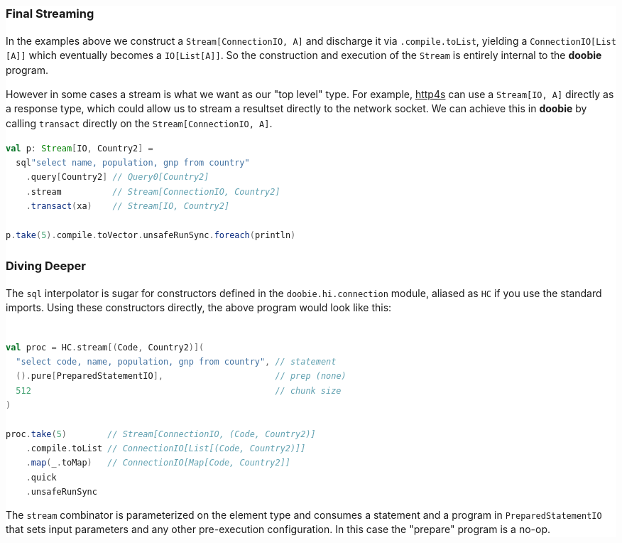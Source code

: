 ### Final Streaming

In the examples above we construct a `Stream[ConnectionIO, A]` and discharge it via `.compile.toList`, yielding a `ConnectionIO[List[A]]` which eventually becomes a `IO[List[A]]`. So the construction and execution of the `Stream` is entirely internal to the **doobie** program.

However in some cases a stream is what we want as our "top level" type. For example, [http4s](https://github.com/http4s/http4s) can use a `Stream[IO, A]` directly as a response type, which could allow us to stream a resultset directly to the network socket. We can achieve this in **doobie** by calling `transact` directly on the `Stream[ConnectionIO, A]`.

```scala mdoc
val p: Stream[IO, Country2] =
  sql"select name, population, gnp from country"
    .query[Country2] // Query0[Country2]
    .stream          // Stream[ConnectionIO, Country2]
    .transact(xa)    // Stream[IO, Country2]

p.take(5).compile.toVector.unsafeRunSync.foreach(println)
```

### Diving Deeper

The `sql` interpolator is sugar for constructors defined in the `doobie.hi.connection` module, aliased as `HC` if you use the standard imports. Using these constructors directly, the above program would look like this:

```scala mdoc

val proc = HC.stream[(Code, Country2)](
  "select code, name, population, gnp from country", // statement
  ().pure[PreparedStatementIO],                      // prep (none)
  512                                                // chunk size
)

proc.take(5)        // Stream[ConnectionIO, (Code, Country2)]
    .compile.toList // ConnectionIO[List[(Code, Country2)]]
    .map(_.toMap)   // ConnectionIO[Map[Code, Country2]]
    .quick
    .unsafeRunSync
```

The `stream` combinator is parameterized on the element type and consumes a statement and a program in `PreparedStatementIO` that sets input parameters and any other pre-execution configuration. In this case the "prepare" program is a no-op.
